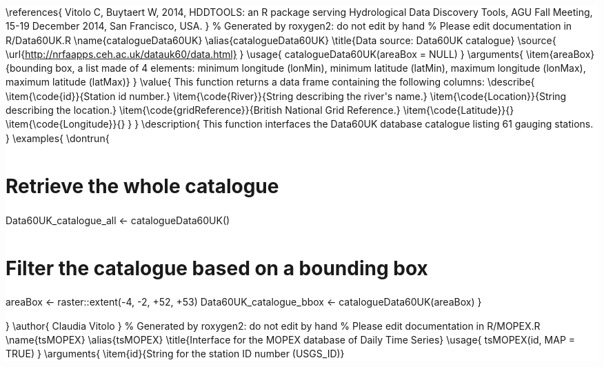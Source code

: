 \references{
Vitolo C, Buytaert W, 2014, HDDTOOLS: an R package serving Hydrological Data
Discovery Tools, AGU Fall Meeting, 15-19 December 2014, San Francisco, USA.
}
% Generated by roxygen2: do not edit by hand
% Please edit documentation in R/Data60UK.R
\name{catalogueData60UK}
\alias{catalogueData60UK}
\title{Data source: Data60UK catalogue}
\source{
\url{http://nrfaapps.ceh.ac.uk/datauk60/data.html}
}
\usage{
catalogueData60UK(areaBox = NULL)
}
\arguments{
\item{areaBox}{bounding box, a list made of 4 elements: minimum longitude
(lonMin), minimum latitude (latMin), maximum longitude (lonMax), maximum
latitude (latMax)}
}
\value{
This function returns a data frame containing the following columns:
\describe{
  \item{\code{id}}{Station id number.}
  \item{\code{River}}{String describing the river's name.}
  \item{\code{Location}}{String describing the location.}
  \item{\code{gridReference}}{British National Grid Reference.}
  \item{\code{Latitude}}{}
  \item{\code{Longitude}}{}
}
}
\description{
This function interfaces the Data60UK database catalogue
listing 61 gauging stations.
}
\examples{
\dontrun{
  # Retrieve the whole catalogue
  Data60UK_catalogue_all <- catalogueData60UK()

  # Filter the catalogue based on a bounding box
  areaBox <- raster::extent(-4, -2, +52, +53)
  Data60UK_catalogue_bbox <- catalogueData60UK(areaBox)
}

}
\author{
Claudia Vitolo
}
% Generated by roxygen2: do not edit by hand
% Please edit documentation in R/MOPEX.R
\name{tsMOPEX}
\alias{tsMOPEX}
\title{Interface for the MOPEX database of Daily Time Series}
\usage{
tsMOPEX(id, MAP = TRUE)
}
\arguments{
\item{id}{String for the station ID number (USGS_ID)}
